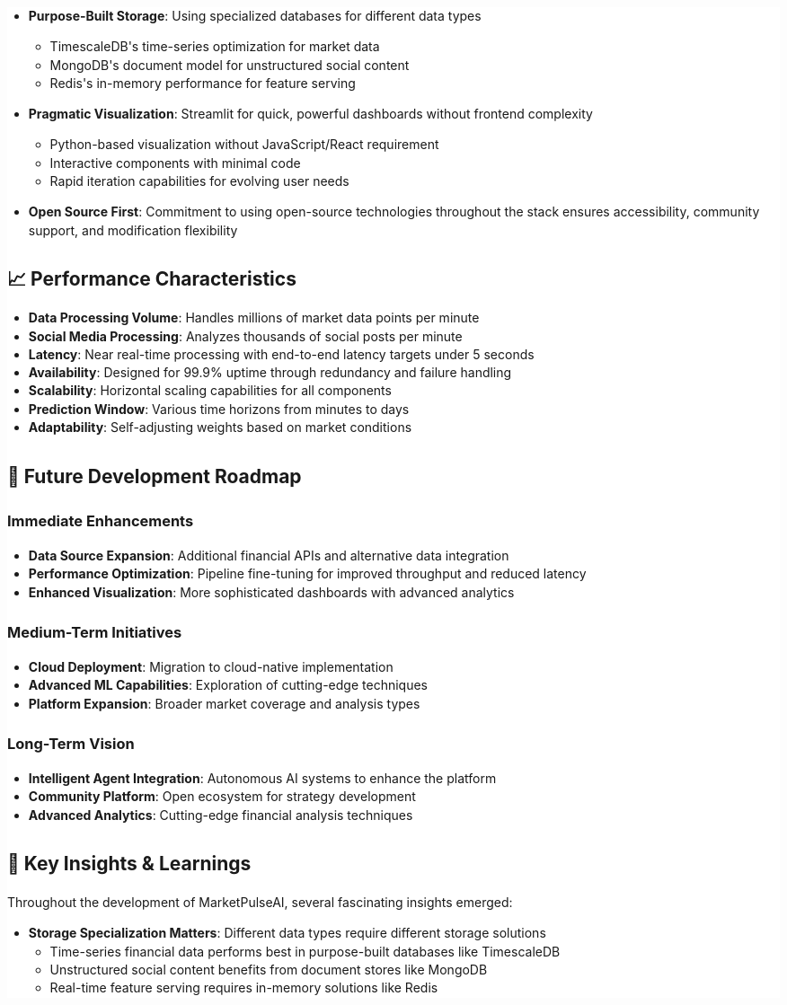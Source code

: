 - **Purpose-Built Storage**: Using specialized databases for different data types
    - TimescaleDB's time-series optimization for market data
    - MongoDB's document model for unstructured social content
    - Redis's in-memory performance for feature serving

- **Pragmatic Visualization**: Streamlit for quick, powerful dashboards without frontend complexity
    - Python-based visualization without JavaScript/React requirement
    - Interactive components with minimal code
    - Rapid iteration capabilities for evolving user needs

- **Open Source First**: Commitment to using open-source technologies throughout the stack ensures accessibility,
  community support, and modification flexibility

## 📈 Performance Characteristics

- **Data Processing Volume**: Handles millions of market data points per minute
- **Social Media Processing**: Analyzes thousands of social posts per minute
- **Latency**: Near real-time processing with end-to-end latency targets under 5 seconds
- **Availability**: Designed for 99.9% uptime through redundancy and failure handling
- **Scalability**: Horizontal scaling capabilities for all components
- **Prediction Window**: Various time horizons from minutes to days
- **Adaptability**: Self-adjusting weights based on market conditions

## 🔮 Future Development Roadmap

### Immediate Enhancements

- **Data Source Expansion**: Additional financial APIs and alternative data integration
- **Performance Optimization**: Pipeline fine-tuning for improved throughput and reduced latency
- **Enhanced Visualization**: More sophisticated dashboards with advanced analytics

### Medium-Term Initiatives

- **Cloud Deployment**: Migration to cloud-native implementation
- **Advanced ML Capabilities**: Exploration of cutting-edge techniques
- **Platform Expansion**: Broader market coverage and analysis types

### Long-Term Vision

- **Intelligent Agent Integration**: Autonomous AI systems to enhance the platform
- **Community Platform**: Open ecosystem for strategy development
- **Advanced Analytics**: Cutting-edge financial analysis techniques

## 🧠 Key Insights & Learnings

Throughout the development of MarketPulseAI, several fascinating insights emerged:

- **Storage Specialization Matters**: Different data types require different storage solutions
    - Time-series financial data performs best in purpose-built databases like TimescaleDB
    - Unstructured social content benefits from document stores like MongoDB
    - Real-time feature serving requires in-memory solutions like Redis
